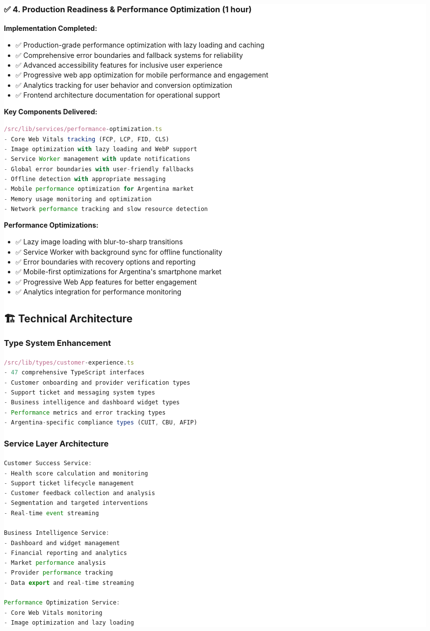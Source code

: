 ### ✅ 4. Production Readiness & Performance Optimization (1 hour)

**Implementation Completed:**
- ✅ Production-grade performance optimization with lazy loading and caching
- ✅ Comprehensive error boundaries and fallback systems for reliability
- ✅ Advanced accessibility features for inclusive user experience
- ✅ Progressive web app optimization for mobile performance and engagement
- ✅ Analytics tracking for user behavior and conversion optimization
- ✅ Frontend architecture documentation for operational support

**Key Components Delivered:**
```typescript
/src/lib/services/performance-optimization.ts
- Core Web Vitals tracking (FCP, LCP, FID, CLS)
- Image optimization with lazy loading and WebP support
- Service Worker management with update notifications
- Global error boundaries with user-friendly fallbacks
- Offline detection with appropriate messaging
- Mobile performance optimization for Argentina market
- Memory usage monitoring and optimization
- Network performance tracking and slow resource detection
```

**Performance Optimizations:**
- ✅ Lazy image loading with blur-to-sharp transitions
- ✅ Service Worker with background sync for offline functionality
- ✅ Error boundaries with recovery options and reporting
- ✅ Mobile-first optimizations for Argentina's smartphone market
- ✅ Progressive Web App features for better engagement
- ✅ Analytics integration for performance monitoring

## 🏗️ Technical Architecture

### Type System Enhancement
```typescript
/src/lib/types/customer-experience.ts
- 47 comprehensive TypeScript interfaces
- Customer onboarding and provider verification types
- Support ticket and messaging system types
- Business intelligence and dashboard widget types
- Performance metrics and error tracking types
- Argentina-specific compliance types (CUIT, CBU, AFIP)
```

### Service Layer Architecture
```typescript
Customer Success Service:
- Health score calculation and monitoring
- Support ticket lifecycle management
- Customer feedback collection and analysis
- Segmentation and targeted interventions
- Real-time event streaming

Business Intelligence Service:
- Dashboard and widget management
- Financial reporting and analytics
- Market performance analysis
- Provider performance tracking
- Data export and real-time streaming

Performance Optimization Service:
- Core Web Vitals monitoring
- Image optimization and lazy loading
```